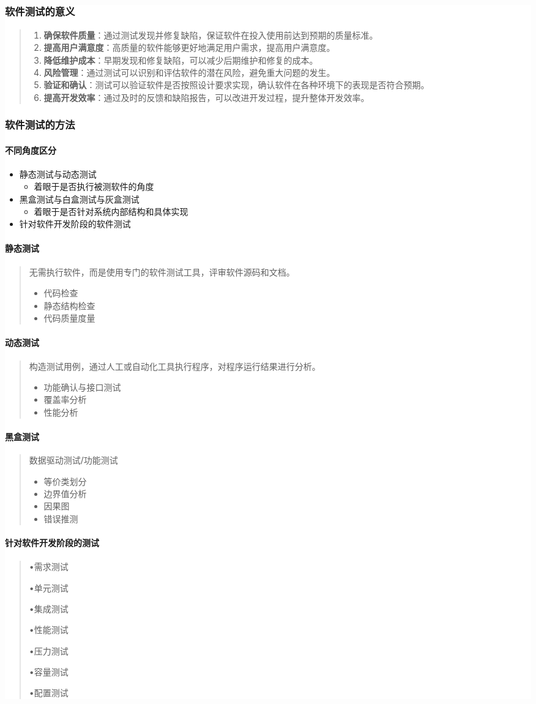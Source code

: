 ### 软件测试的意义

> 1. **确保软件质量**：通过测试发现并修复缺陷，保证软件在投入使用前达到预期的质量标准。
> 2. **提高用户满意度**：高质量的软件能够更好地满足用户需求，提高用户满意度。
> 3. **降低维护成本**：早期发现和修复缺陷，可以减少后期维护和修复的成本。
> 4. **风险管理**：通过测试可以识别和评估软件的潜在风险，避免重大问题的发生。
> 5. **验证和确认**：测试可以验证软件是否按照设计要求实现，确认软件在各种环境下的表现是否符合预期。
> 6. **提高开发效率**：通过及时的反馈和缺陷报告，可以改进开发过程，提升整体开发效率。



### 软件测试的方法

#### 不同角度区分

- 静态测试与动态测试
  - 着眼于是否执行被测软件的角度
- 黑盒测试与白盒测试与灰盒测试
  - 着眼于是否针对系统内部结构和具体实现
- 针对软件开发阶段的软件测试



#### 静态测试

> 无需执行软件，而是使用专门的软件测试工具，评审软件源码和文档。
>
> - 代码检查
> - 静态结构检查
> - 代码质量度量



#### 动态测试

> 构造测试用例，通过人工或自动化工具执行程序，对程序运行结果进行分析。
>
> - 功能确认与接口测试
> - 覆盖率分析
> - 性能分析



#### 黑盒测试

> 数据驱动测试/功能测试
>
> - 等价类划分
> - 边界值分析
> - 因果图
> - 错误推测



#### 针对软件开发阶段的测试

> •需求测试
>
> •单元测试
>
> •集成测试
>
> •性能测试
>
> •压力测试
>
> •容量测试
>
> •配置测试
>